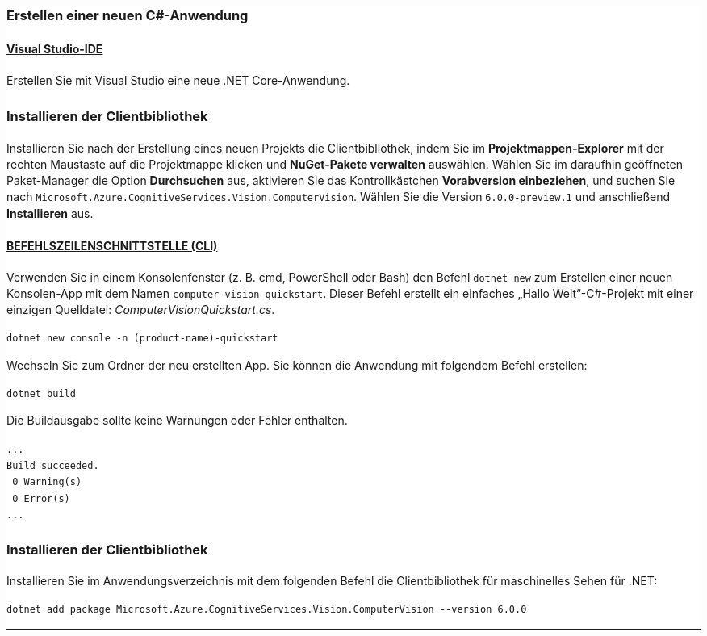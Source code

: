 ### <a name="create-a-new-c-application"></a>Erstellen einer neuen C#-Anwendung

#### <a name="visual-studio-ide"></a>[Visual Studio-IDE](#tab/visual-studio)

Erstellen Sie mit Visual Studio eine neue .NET Core-Anwendung. 

### <a name="install-the-client-library"></a>Installieren der Clientbibliothek 

Installieren Sie nach der Erstellung eines neuen Projekts die Clientbibliothek, indem Sie im **Projektmappen-Explorer** mit der rechten Maustaste auf die Projektmappe klicken und **NuGet-Pakete verwalten** auswählen. Wählen Sie im daraufhin geöffneten Paket-Manager die Option **Durchsuchen** aus, aktivieren Sie das Kontrollkästchen **Vorabversion einbeziehen**, und suchen Sie nach `Microsoft.Azure.CognitiveServices.Vision.ComputerVision`. Wählen Sie die Version `6.0.0-preview.1` und anschließend **Installieren** aus. 

#### <a name="cli"></a>[BEFEHLSZEILENSCHNITTSTELLE (CLI)](#tab/cli)

Verwenden Sie in einem Konsolenfenster (z. B. cmd, PowerShell oder Bash) den Befehl `dotnet new` zum Erstellen einer neuen Konsolen-App mit dem Namen `computer-vision-quickstart`. Dieser Befehl erstellt ein einfaches „Hallo Welt“-C#-Projekt mit einer einzigen Quelldatei: *ComputerVisionQuickstart.cs*.

```console
dotnet new console -n (product-name)-quickstart
```

Wechseln Sie zum Ordner der neu erstellten App. Sie können die Anwendung mit folgendem Befehl erstellen:

```console
dotnet build
```

Die Buildausgabe sollte keine Warnungen oder Fehler enthalten. 

```console
...
Build succeeded.
 0 Warning(s)
 0 Error(s)
...
```

### <a name="install-the-client-library"></a>Installieren der Clientbibliothek

Installieren Sie im Anwendungsverzeichnis mit dem folgenden Befehl die Clientbibliothek für maschinelles Sehen für .NET:

```console
dotnet add package Microsoft.Azure.CognitiveServices.Vision.ComputerVision --version 6.0.0
```

---